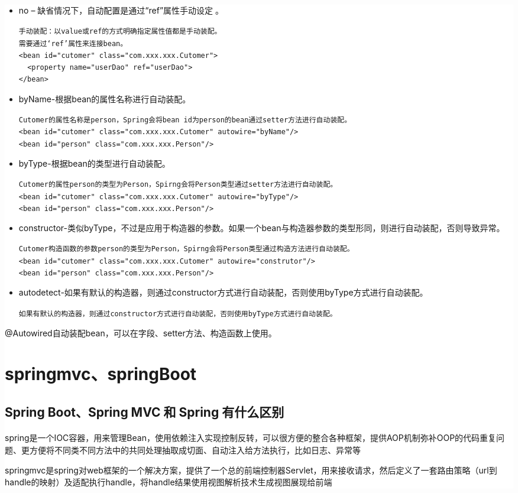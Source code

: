 - no – 缺省情况下，自动配置是通过“ref”属性手动设定 。

  ~~~
  手动装配：以value或ref的方式明确指定属性值都是手动装配。
  需要通过‘ref’属性来连接bean。
  <bean id="cutomer" class="com.xxx.xxx.Cutomer">
  	<property name="userDao" ref="userDao">
  </bean>
  ~~~

- byName-根据bean的属性名称进行自动装配。

  ~~~
  Cutomer的属性名称是person，Spring会将bean id为person的bean通过setter方法进行自动装配。
  <bean id="cutomer" class="com.xxx.xxx.Cutomer" autowire="byName"/>
  <bean id="person" class="com.xxx.xxx.Person"/>
  ~~~

- byType-根据bean的类型进行自动装配。

  ~~~
  Cutomer的属性person的类型为Person，Spirng会将Person类型通过setter方法进行自动装配。
  <bean id="cutomer" class="com.xxx.xxx.Cutomer" autowire="byType"/>
  <bean id="person" class="com.xxx.xxx.Person"/>
  ~~~

- constructor-类似byType，不过是应用于构造器的参数。如果一个bean与构造器参数的类型形同，则进行自动装配，否则导致异常。

  ~~~
  Cutomer构造函数的参数person的类型为Person，Spirng会将Person类型通过构造方法进行自动装配。
  <bean id="cutomer" class="com.xxx.xxx.Cutomer" autowire="construtor"/>
  <bean id="person" class="com.xxx.xxx.Person"/>
  ~~~

- autodetect-如果有默认的构造器，则通过constructor方式进行自动装配，否则使用byType方式进行自动装配。

  ~~~
  如果有默认的构造器，则通过constructor方式进行自动装配，否则使用byType方式进行自动装配。
  ~~~

@Autowired自动装配bean，可以在字段、setter方法、构造函数上使用。









# springmvc、springBoot



## Spring Boot、Spring MVC 和 Spring 有什么区别

spring是一个IOC容器，用来管理Bean，使用依赖注入实现控制反转，可以很方便的整合各种框架，提供AOP机制弥补OOP的代码重复问题、更方便将不同类不同方法中的共同处理抽取成切面、自动注入给方法执行，比如日志、异常等

springmvc是spring对web框架的一个解决方案，提供了一个总的前端控制器Servlet，用来接收请求，然后定义了一套路由策略（url到handle的映射）及适配执行handle，将handle结果使用视图解析技术生成视图展现给前端
